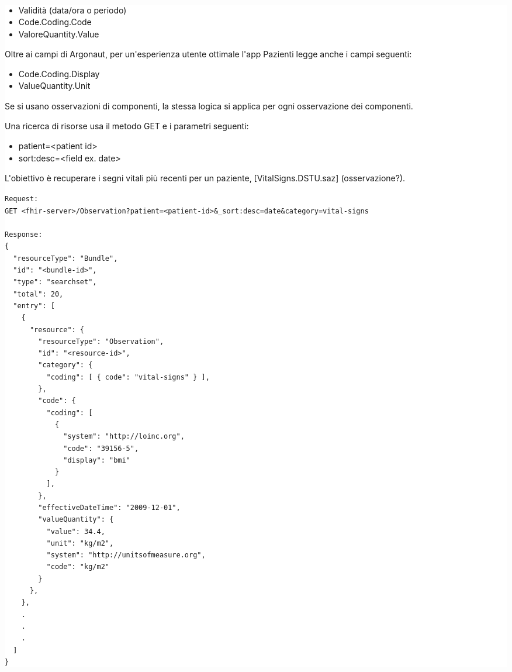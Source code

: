  - Validità (data/ora o periodo)
 - Code.Coding.Code
 - ValoreQuantity.Value

Oltre ai campi di Argonaut, per un'esperienza utente ottimale l'app Pazienti legge anche i campi seguenti:

 - Code.Coding.Display
 - ValueQuantity.Unit

Se si usano osservazioni di componenti, la stessa logica si applica per ogni osservazione dei componenti.

Una ricerca di risorse usa il metodo GET e i parametri seguenti:

 - patient=\<patient id\>
 - sort:desc=\<field ex. date\>

L'obiettivo è recuperare i segni vitali più recenti per un paziente, [VitalSigns.DSTU.saz] (osservazione?).

```
Request:
GET <fhir-server>/Observation?patient=<patient-id>&_sort:desc=date&category=vital-signs

Response:
{
  "resourceType": "Bundle",
  "id": "<bundle-id>",
  "type": "searchset",
  "total": 20,
  "entry": [
    {
      "resource": {
        "resourceType": "Observation",
        "id": "<resource-id>",
        "category": {
          "coding": [ { code": "vital-signs" } ],
        },
        "code": {
          "coding": [
            {
              "system": "http://loinc.org",
              "code": "39156-5",
              "display": "bmi"
            }
          ],
        },
        "effectiveDateTime": "2009-12-01",
        "valueQuantity": {
          "value": 34.4,
          "unit": "kg/m2",
          "system": "http://unitsofmeasure.org",
          "code": "kg/m2"
        }
      },
    },
    .
    .
    .
  ]
}
```
